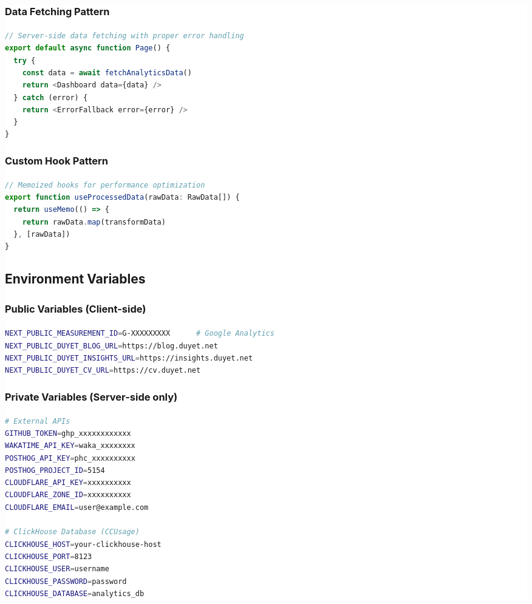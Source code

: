 ### Data Fetching Pattern
```typescript
// Server-side data fetching with proper error handling
export default async function Page() {
  try {
    const data = await fetchAnalyticsData()
    return <Dashboard data={data} />
  } catch (error) {
    return <ErrorFallback error={error} />
  }
}
```

### Custom Hook Pattern
```typescript
// Memoized hooks for performance optimization
export function useProcessedData(rawData: RawData[]) {
  return useMemo(() => {
    return rawData.map(transformData)
  }, [rawData])
}
```

## Environment Variables

### Public Variables (Client-side)
```bash
NEXT_PUBLIC_MEASUREMENT_ID=G-XXXXXXXXX      # Google Analytics
NEXT_PUBLIC_DUYET_BLOG_URL=https://blog.duyet.net
NEXT_PUBLIC_DUYET_INSIGHTS_URL=https://insights.duyet.net
NEXT_PUBLIC_DUYET_CV_URL=https://cv.duyet.net
```

### Private Variables (Server-side only)
```bash
# External APIs
GITHUB_TOKEN=ghp_xxxxxxxxxxxx
WAKATIME_API_KEY=waka_xxxxxxxx
POSTHOG_API_KEY=phc_xxxxxxxxxx
POSTHOG_PROJECT_ID=5154
CLOUDFLARE_API_KEY=xxxxxxxxxx
CLOUDFLARE_ZONE_ID=xxxxxxxxxx
CLOUDFLARE_EMAIL=user@example.com

# ClickHouse Database (CCUsage)
CLICKHOUSE_HOST=your-clickhouse-host
CLICKHOUSE_PORT=8123
CLICKHOUSE_USER=username
CLICKHOUSE_PASSWORD=password
CLICKHOUSE_DATABASE=analytics_db
```
